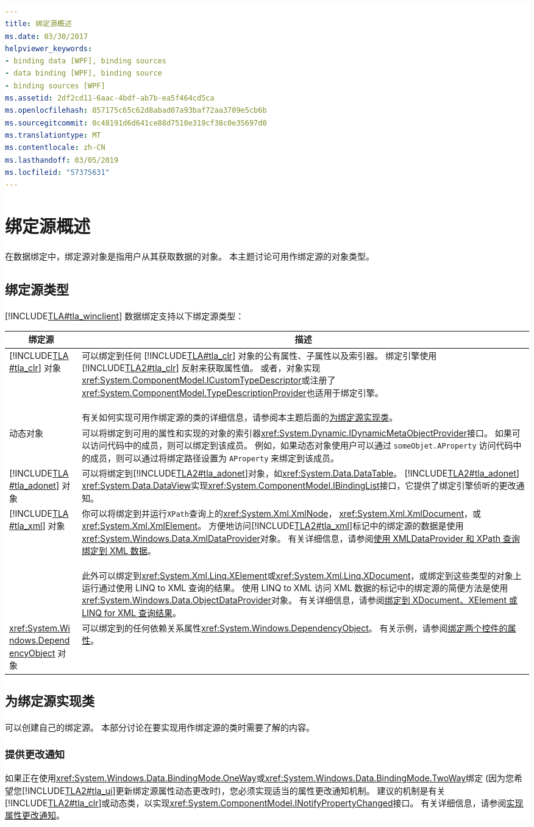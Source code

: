```yaml
---
title: 绑定源概述
ms.date: 03/30/2017
helpviewer_keywords:
- binding data [WPF], binding sources
- data binding [WPF], binding source
- binding sources [WPF]
ms.assetid: 2df2cd11-6aac-4bdf-ab7b-ea5f464cd5ca
ms.openlocfilehash: 857175c65c62d8abad07a93baf72aa3709e5cb6b
ms.sourcegitcommit: 0c48191d6d641ce88d7510e319cf38c0e35697d0
ms.translationtype: MT
ms.contentlocale: zh-CN
ms.lasthandoff: 03/05/2019
ms.locfileid: "57375631"
---
```

# <a name="binding-sources-overview"></a>绑定源概述
在数据绑定中，绑定源对象是指用户从其获取数据的对象。 本主题讨论可用作绑定源的对象类型。  
  
  
  
<a name="binding_sources"></a>   
## <a name="binding-source-types"></a>绑定源类型  
 [!INCLUDE[TLA#tla_winclient](../../../../includes/tlasharptla-winclient-md.md)] 数据绑定支持以下绑定源类型：  
  
|绑定源|描述|  
|--------------------|-----------------|  
|[!INCLUDE[TLA#tla_clr](../../../../includes/tlasharptla-clr-md.md)] 对象|可以绑定到任何 [!INCLUDE[TLA#tla_clr](../../../../includes/tlasharptla-clr-md.md)] 对象的公有属性、子属性以及索引器。 绑定引擎使用 [!INCLUDE[TLA2#tla_clr](../../../../includes/tla2sharptla-clr-md.md)] 反射来获取属性值。 或者，对象实现<xref:System.ComponentModel.ICustomTypeDescriptor>或注册了<xref:System.ComponentModel.TypeDescriptionProvider>也适用于绑定引擎。<br /><br /> 有关如何实现可用作绑定源的类的详细信息，请参阅本主题后面的[为绑定源实现类](#classes)。|  
|动态对象|可以将绑定到可用的属性和实现的对象的索引器<xref:System.Dynamic.IDynamicMetaObjectProvider>接口。 如果可以访问代码中的成员，则可以绑定到该成员。 例如，如果动态对象使用户可以通过 `someObjet.AProperty` 访问代码中的成员，则可以通过将绑定路径设置为 `AProperty` 来绑定到该成员。|  
|[!INCLUDE[TLA#tla_adonet](../../../../includes/tlasharptla-adonet-md.md)] 对象|可以将绑定到[!INCLUDE[TLA2#tla_adonet](../../../../includes/tla2sharptla-adonet-md.md)]对象，如<xref:System.Data.DataTable>。 [!INCLUDE[TLA2#tla_adonet](../../../../includes/tla2sharptla-adonet-md.md)] <xref:System.Data.DataView>实现<xref:System.ComponentModel.IBindingList>接口，它提供了绑定引擎侦听的更改通知。|  
|[!INCLUDE[TLA#tla_xml](../../../../includes/tlasharptla-xml-md.md)] 对象|你可以将绑定到并运行`XPath`查询上的<xref:System.Xml.XmlNode>， <xref:System.Xml.XmlDocument>，或<xref:System.Xml.XmlElement>。 方便地访问[!INCLUDE[TLA2#tla_xml](../../../../includes/tla2sharptla-xml-md.md)]标记中的绑定源的数据是使用<xref:System.Windows.Data.XmlDataProvider>对象。 有关详细信息，请参阅[使用 XMLDataProvider 和 XPath 查询绑定到 XML 数据](how-to-bind-to-xml-data-using-an-xmldataprovider-and-xpath-queries.md)。<br /><br /> 此外可以绑定到<xref:System.Xml.Linq.XElement>或<xref:System.Xml.Linq.XDocument>，或绑定到这些类型的对象上运行通过使用 LINQ to XML 查询的结果。 使用 LINQ to XML 访问 XML 数据的标记中的绑定源的简便方法是使用<xref:System.Windows.Data.ObjectDataProvider>对象。 有关详细信息，请参阅[绑定到 XDocument、XElement 或 LINQ for XML 查询结果](how-to-bind-to-xdocument-xelement-or-linq-for-xml-query-results.md)。|  
|<xref:System.Windows.DependencyObject> 对象|可以绑定到的任何依赖关系属性<xref:System.Windows.DependencyObject>。 有关示例，请参阅[绑定两个控件的属性](how-to-bind-the-properties-of-two-controls.md)。|  
  
<a name="classes"></a>   
## <a name="implementing-a-class-for-the-binding-source"></a>为绑定源实现类  
 可以创建自己的绑定源。 本部分讨论在要实现用作绑定源的类时需要了解的内容。  
  
### <a name="providing-change-notifications"></a>提供更改通知  
 如果正在使用<xref:System.Windows.Data.BindingMode.OneWay>或<xref:System.Windows.Data.BindingMode.TwoWay>绑定 (因为您希望您[!INCLUDE[TLA2#tla_ui](../../../../includes/tla2sharptla-ui-md.md)]更新绑定源属性动态更改时)，您必须实现适当的属性更改通知机制。 建议的机制是有关[!INCLUDE[TLA2#tla_clr](../../../../includes/tla2sharptla-clr-md.md)]或动态类，以实现<xref:System.ComponentModel.INotifyPropertyChanged>接口。 有关详细信息，请参阅[实现属性更改通知](how-to-implement-property-change-notification.md)。  
  
